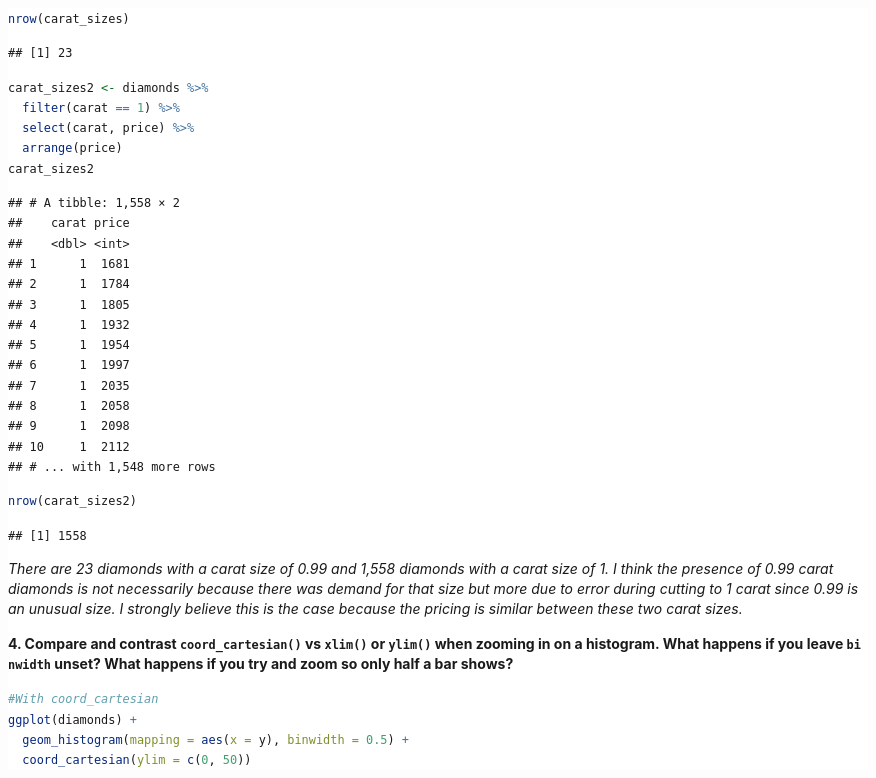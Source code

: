 ```r
nrow(carat_sizes)
```

```
## [1] 23
```

```r
carat_sizes2 <- diamonds %>% 
  filter(carat == 1) %>% 
  select(carat, price) %>%
  arrange(price)
carat_sizes2
```

```
## # A tibble: 1,558 × 2
##    carat price
##    <dbl> <int>
## 1      1  1681
## 2      1  1784
## 3      1  1805
## 4      1  1932
## 5      1  1954
## 6      1  1997
## 7      1  2035
## 8      1  2058
## 9      1  2098
## 10     1  2112
## # ... with 1,548 more rows
```

```r
nrow(carat_sizes2)
```

```
## [1] 1558
```

_There are 23 diamonds with a carat size of 0.99 and 1,558 diamonds with a carat size of 1. I think the presence of 0.99 carat diamonds is not necessarily because there was demand for that size but more due to error during cutting to 1 carat since 0.99 is an unusual size. I strongly believe this is the case because the pricing is similar between these two carat sizes._

**4. Compare and contrast `coord_cartesian()` vs `xlim()` or `ylim()` when zooming in on a histogram. What happens if you leave `binwidth` unset? What happens if you try and zoom so only half a bar shows?**  

```r
#With coord_cartesian
ggplot(diamonds) + 
  geom_histogram(mapping = aes(x = y), binwidth = 0.5) +
  coord_cartesian(ylim = c(0, 50))
```
